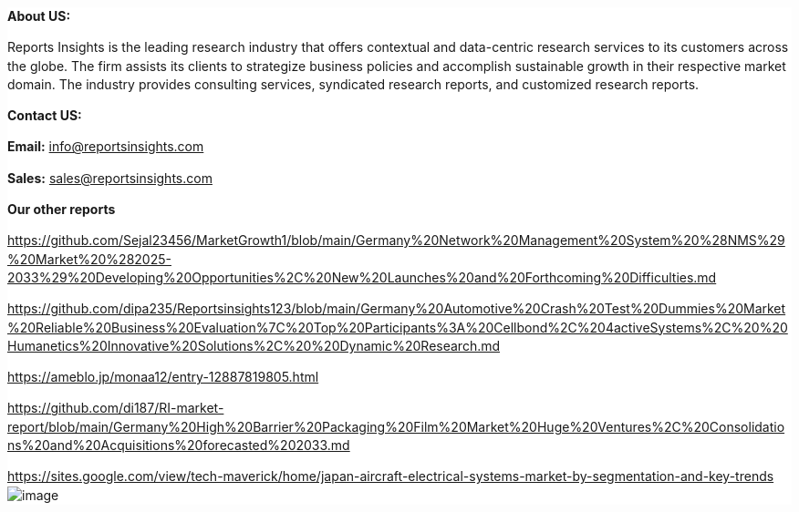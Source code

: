 <strong><strong>About US</strong>:</strong>

Reports Insights is the leading research industry that offers contextual and data-centric research services to its customers across the globe. The firm assists its clients to strategize business policies and accomplish sustainable growth in their respective market domain. The industry provides consulting services, syndicated research reports, and customized research reports.

<strong>Contact US:</strong>

<p class=""""><b>Email:</b> <a href=mailto:info@reportsinsights.com>info@reportsinsights.com</a></p>
<p class=""""><b>Sales:</b> <a href=mailto:sales@reportsinsights.com>sales@reportsinsights.com</a></p>

<strong>Our other reports</strong>

<a href=https://github.com/Sejal23456/MarketGrowth1/blob/main/Germany%20Network%20Management%20System%20%28NMS%29%20Market%20%282025-2033%29%20Developing%20Opportunities%2C%20New%20Launches%20and%20Forthcoming%20Difficulties.md>https://github.com/Sejal23456/MarketGrowth1/blob/main/Germany%20Network%20Management%20System%20%28NMS%29%20Market%20%282025-2033%29%20Developing%20Opportunities%2C%20New%20Launches%20and%20Forthcoming%20Difficulties.md</a>

<a href=https://github.com/dipa235/Reportsinsights123/blob/main/Germany%20Automotive%20Crash%20Test%20Dummies%20Market%20Reliable%20Business%20Evaluation%7C%20Top%20Participants%3A%20Cellbond%2C%204activeSystems%2C%20%20Humanetics%20Innovative%20Solutions%2C%20%20Dynamic%20Research.md>https://github.com/dipa235/Reportsinsights123/blob/main/Germany%20Automotive%20Crash%20Test%20Dummies%20Market%20Reliable%20Business%20Evaluation%7C%20Top%20Participants%3A%20Cellbond%2C%204activeSystems%2C%20%20Humanetics%20Innovative%20Solutions%2C%20%20Dynamic%20Research.md</a>

<a href=https://ameblo.jp/monaa12/entry-12887819805.html>https://ameblo.jp/monaa12/entry-12887819805.html</a>

<a href=https://github.com/di187/RI-market-report/blob/main/Germany%20High%20Barrier%20Packaging%20Film%20Market%20Huge%20Ventures%2C%20Consolidations%20and%20Acquisitions%20forecasted%202033.md>https://github.com/di187/RI-market-report/blob/main/Germany%20High%20Barrier%20Packaging%20Film%20Market%20Huge%20Ventures%2C%20Consolidations%20and%20Acquisitions%20forecasted%202033.md</a>

<a href=https://sites.google.com/view/tech-maverick/home/japan-aircraft-electrical-systems-market-by-segmentation-and-key-trends>https://sites.google.com/view/tech-maverick/home/japan-aircraft-electrical-systems-market-by-segmentation-and-key-trends</a>
![image](https://github.com/user-attachments/assets/1c8f14fd-a59d-4464-a3c3-8e8ee962c052)
